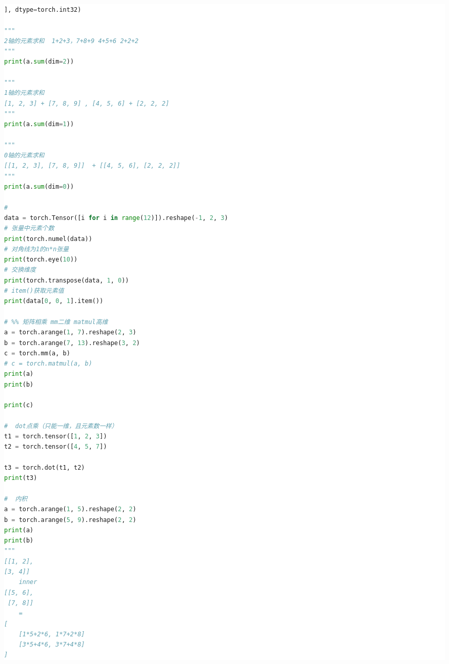 ```python
], dtype=torch.int32)

"""
2轴的元素求和  1+2+3，7+8+9 4+5+6 2+2+2
"""
print(a.sum(dim=2))

"""
1轴的元素求和
[1, 2, 3] + [7, 8, 9] , [4, 5, 6] + [2, 2, 2]
"""
print(a.sum(dim=1))

"""
0轴的元素求和
[[1, 2, 3], [7, 8, 9]]  + [[4, 5, 6], [2, 2, 2]]
"""
print(a.sum(dim=0))

#
data = torch.Tensor([i for i in range(12)]).reshape(-1, 2, 3)
# 张量中元素个数
print(torch.numel(data))
# 对角线为1的n*n张量
print(torch.eye(10))
# 交换维度
print(torch.transpose(data, 1, 0))
# item()获取元素值
print(data[0, 0, 1].item())

# %% 矩阵相乘 mm二维 matmul高维
a = torch.arange(1, 7).reshape(2, 3)
b = torch.arange(7, 13).reshape(3, 2)
c = torch.mm(a, b)
# c = torch.matmul(a, b)
print(a)
print(b)

print(c)

#  dot点乘（只能一维，且元素数一样）
t1 = torch.tensor([1, 2, 3])
t2 = torch.tensor([4, 5, 7])

t3 = torch.dot(t1, t2)
print(t3)

#  内积
a = torch.arange(1, 5).reshape(2, 2)
b = torch.arange(5, 9).reshape(2, 2)
print(a)
print(b)
"""
[[1, 2],
[3, 4]]
    inner    
[[5, 6],
 [7, 8]]
    =
[
    [1*5+2*6, 1*7+2*8]
    [3*5+4*6, 3*7+4*8]
]
```